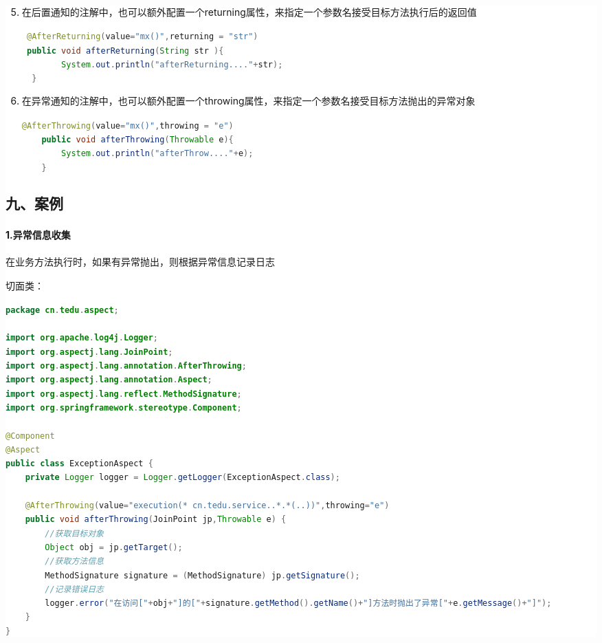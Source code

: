5. 在后置通知的注解中，也可以额外配置一个returning属性，来指定一个参数名接受目标方法执行后的返回值

   ```java 
    @AfterReturning(value="mx()",returning = "str")
    public void afterReturning(String str ){
           System.out.println("afterReturning...."+str);
     }
   ```

6. 在异常通知的注解中，也可以额外配置一个throwing属性，来指定一个参数名接受目标方法抛出的异常对象

   ```Java
   @AfterThrowing(value="mx()",throwing = "e")
       public void afterThrowing(Throwable e){
           System.out.println("afterThrow...."+e);
       }
   ```

## 九、案例

#### 1.异常信息收集

在业务方法执行时，如果有异常抛出，则根据异常信息记录日志

切面类：

```java 
package cn.tedu.aspect;

import org.apache.log4j.Logger;
import org.aspectj.lang.JoinPoint;
import org.aspectj.lang.annotation.AfterThrowing;
import org.aspectj.lang.annotation.Aspect;
import org.aspectj.lang.reflect.MethodSignature;
import org.springframework.stereotype.Component;

@Component
@Aspect
public class ExceptionAspect {
	private Logger logger = Logger.getLogger(ExceptionAspect.class);
	
	@AfterThrowing(value="execution(* cn.tedu.service..*.*(..))",throwing="e")
	public void afterThrowing(JoinPoint jp,Throwable e) {
		//获取目标对象
		Object obj = jp.getTarget();
		//获取方法信息
		MethodSignature signature = (MethodSignature) jp.getSignature();
		//记录错误日志
		logger.error("在访问["+obj+"]的["+signature.getMethod().getName()+"]方法时抛出了异常["+e.getMessage()+"]");
	}
}

```
